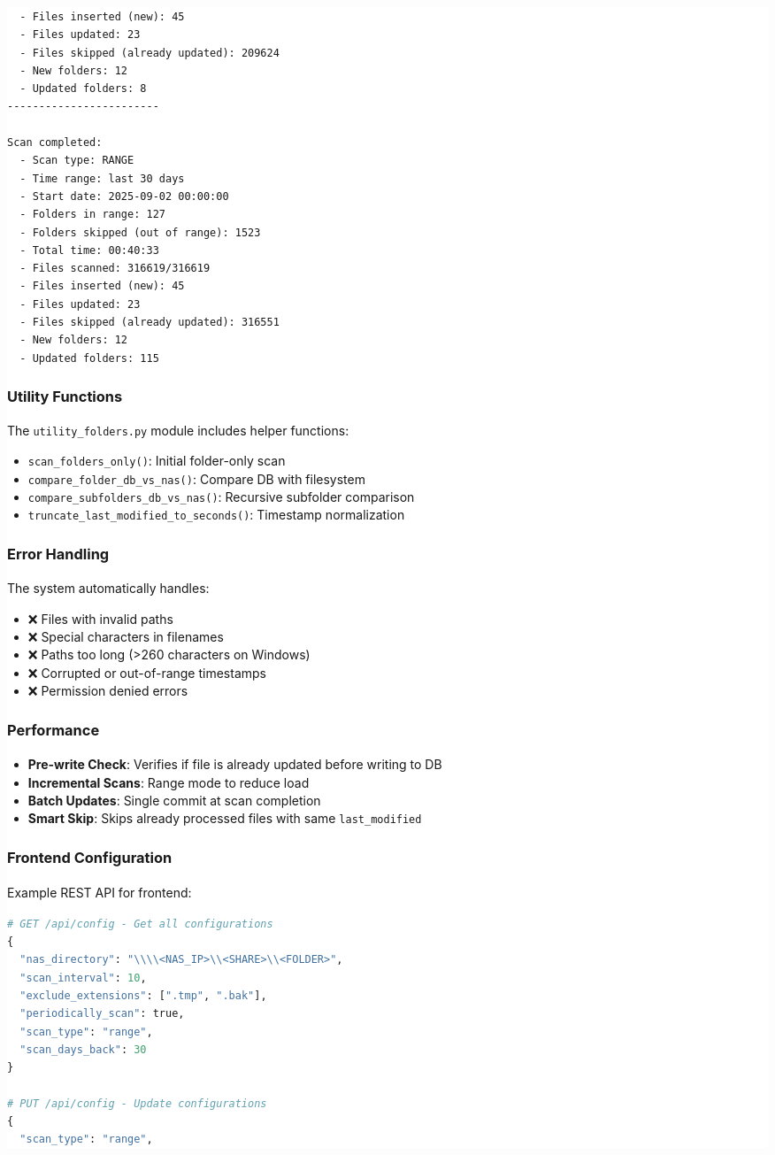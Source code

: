```
  - Files inserted (new): 45
  - Files updated: 23
  - Files skipped (already updated): 209624
  - New folders: 12
  - Updated folders: 8
------------------------

Scan completed:
  - Scan type: RANGE
  - Time range: last 30 days
  - Start date: 2025-09-02 00:00:00
  - Folders in range: 127
  - Folders skipped (out of range): 1523
  - Total time: 00:40:33
  - Files scanned: 316619/316619
  - Files inserted (new): 45
  - Files updated: 23
  - Files skipped (already updated): 316551
  - New folders: 12
  - Updated folders: 115
```

### Utility Functions

The `utility_folders.py` module includes helper functions:

- `scan_folders_only()`: Initial folder-only scan
- `compare_folder_db_vs_nas()`: Compare DB with filesystem
- `compare_subfolders_db_vs_nas()`: Recursive subfolder comparison
- `truncate_last_modified_to_seconds()`: Timestamp normalization

### Error Handling

The system automatically handles:
- ❌ Files with invalid paths
- ❌ Special characters in filenames
- ❌ Paths too long (>260 characters on Windows)
- ❌ Corrupted or out-of-range timestamps
- ❌ Permission denied errors

### Performance

- **Pre-write Check**: Verifies if file is already updated before writing to DB
- **Incremental Scans**: Range mode to reduce load
- **Batch Updates**: Single commit at scan completion
- **Smart Skip**: Skips already processed files with same `last_modified`

### Frontend Configuration

Example REST API for frontend:

```python
# GET /api/config - Get all configurations
{
  "nas_directory": "\\\\<NAS_IP>\\<SHARE>\\<FOLDER>",
  "scan_interval": 10,
  "exclude_extensions": [".tmp", ".bak"],
  "periodically_scan": true,
  "scan_type": "range",
  "scan_days_back": 30
}

# PUT /api/config - Update configurations
{
  "scan_type": "range",
```